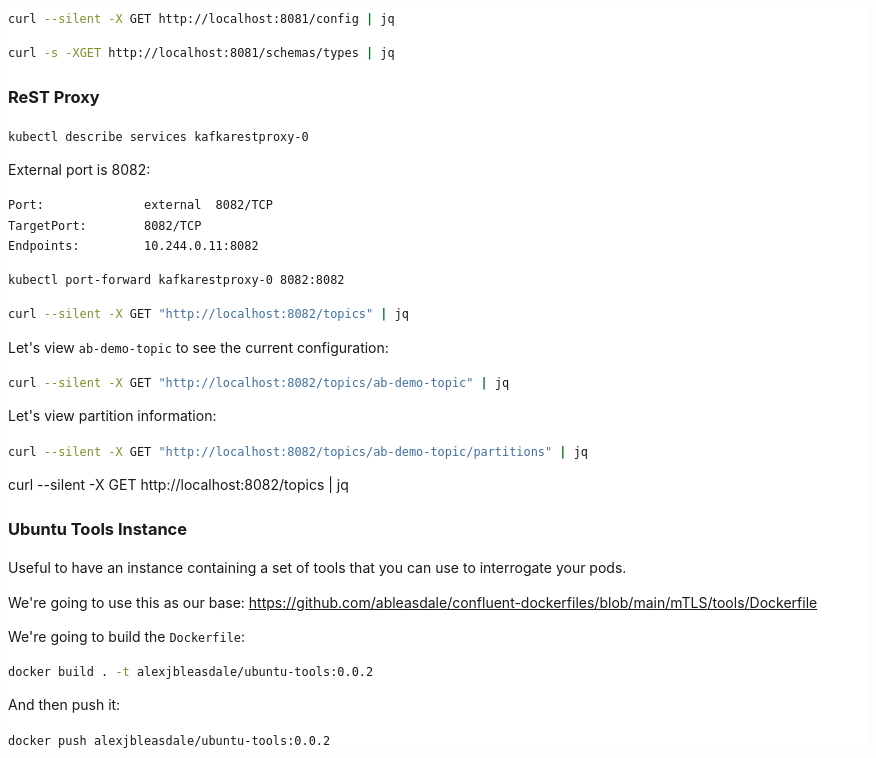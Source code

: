 ```bash
curl --silent -X GET http://localhost:8081/config | jq
```

```bash
curl -s -XGET http://localhost:8081/schemas/types | jq
```


### ReST Proxy

```bash
kubectl describe services kafkarestproxy-0
```

External port is 8082:

```
Port:              external  8082/TCP
TargetPort:        8082/TCP
Endpoints:         10.244.0.11:8082
```

```bash
kubectl port-forward kafkarestproxy-0 8082:8082
```

```bash
curl --silent -X GET "http://localhost:8082/topics" | jq
```

Let's view `ab-demo-topic` to see the current configuration:

```bash
curl --silent -X GET "http://localhost:8082/topics/ab-demo-topic" | jq
```

Let's view partition information:

```bash
curl --silent -X GET "http://localhost:8082/topics/ab-demo-topic/partitions" | jq
```

curl --silent -X GET http://localhost:8082/topics | jq

### Ubuntu Tools Instance

Useful to have an instance containing a set of tools that you can use to interrogate your pods.

We're going to use this as our base: https://github.com/ableasdale/confluent-dockerfiles/blob/main/mTLS/tools/Dockerfile

We're going to build the `Dockerfile`:

```bash
docker build . -t alexjbleasdale/ubuntu-tools:0.0.2
```

And then push it:

```bash
docker push alexjbleasdale/ubuntu-tools:0.0.2
```
